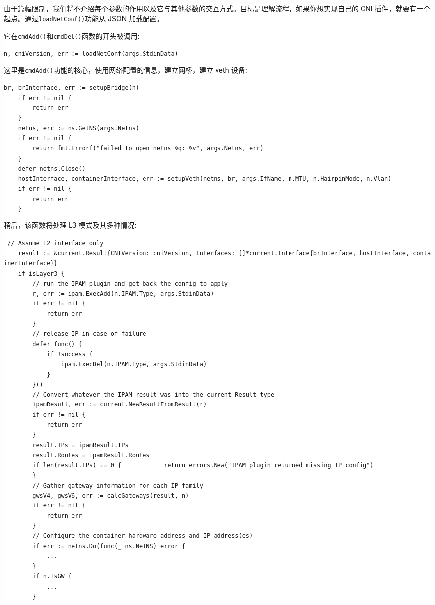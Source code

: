 由于篇幅限制，我们将不介绍每个参数的作用以及它与其他参数的交互方式。目标是理解流程，如果你想实现自己的 CNI 插件，就要有一个起点。通过`loadNetConf()`功能从 JSON 加载配置。

它在`cmdAdd()`和`cmdDel()`函数的开头被调用:

```
n, cniVersion, err := loadNetConf(args.StdinData) 
```

这里是`cmdAdd()`功能的核心，使用网络配置的信息，建立网桥，建立 veth 设备:

```
br, brInterface, err := setupBridge(n)
    if err != nil {
        return err
    }
    netns, err := ns.GetNS(args.Netns)
    if err != nil {
        return fmt.Errorf("failed to open netns %q: %v", args.Netns, err)
    }
    defer netns.Close()
    hostInterface, containerInterface, err := setupVeth(netns, br, args.IfName, n.MTU, n.HairpinMode, n.Vlan)
    if err != nil {
        return err
    } 
```

稍后，该函数将处理 L3 模式及其多种情况:

```
 // Assume L2 interface only
    result := &current.Result{CNIVersion: cniVersion, Interfaces: []*current.Interface{brInterface, hostInterface, containerInterface}}
    if isLayer3 {
        // run the IPAM plugin and get back the config to apply
        r, err := ipam.ExecAdd(n.IPAM.Type, args.StdinData)
        if err != nil {
            return err
        }
        // release IP in case of failure
        defer func() {
            if !success {
                ipam.ExecDel(n.IPAM.Type, args.StdinData)
            }
        }()
        // Convert whatever the IPAM result was into the current Result type
        ipamResult, err := current.NewResultFromResult(r)
        if err != nil {
            return err
        }
        result.IPs = ipamResult.IPs
        result.Routes = ipamResult.Routes
        if len(result.IPs) == 0 {            return errors.New("IPAM plugin returned missing IP config")
        }
        // Gather gateway information for each IP family
        gwsV4, gwsV6, err := calcGateways(result, n)
        if err != nil {
            return err
        }
        // Configure the container hardware address and IP address(es)
        if err := netns.Do(func(_ ns.NetNS) error {
            ...
        }
        if n.IsGW {
            ...
        }
```